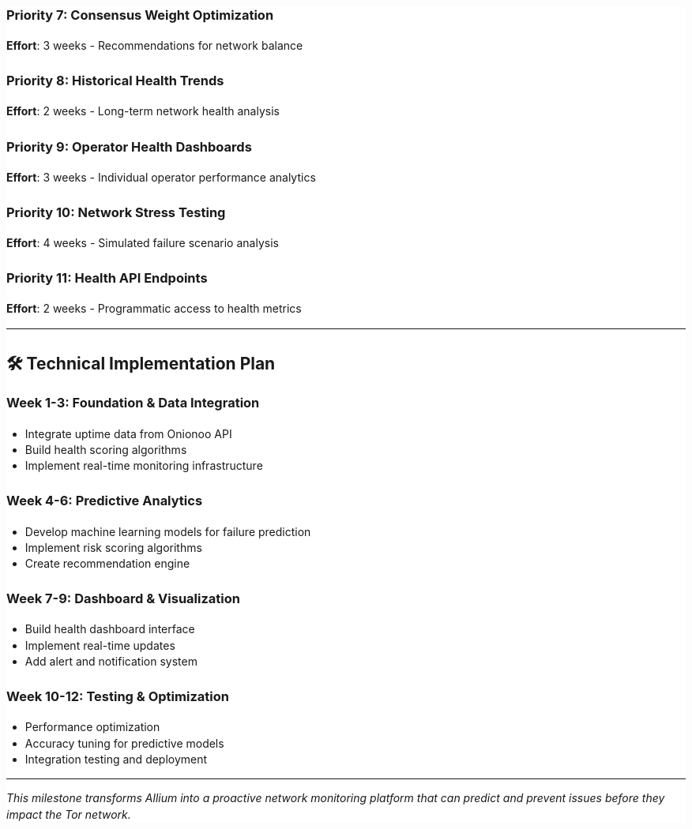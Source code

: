 ### Priority 7: Consensus Weight Optimization
**Effort**: 3 weeks - Recommendations for network balance

### Priority 8: Historical Health Trends
**Effort**: 2 weeks - Long-term network health analysis

### Priority 9: Operator Health Dashboards
**Effort**: 3 weeks - Individual operator performance analytics

### Priority 10: Network Stress Testing
**Effort**: 4 weeks - Simulated failure scenario analysis

### Priority 11: Health API Endpoints
**Effort**: 2 weeks - Programmatic access to health metrics

---

## 🛠️ Technical Implementation Plan

### Week 1-3: Foundation & Data Integration
- Integrate uptime data from Onionoo API
- Build health scoring algorithms
- Implement real-time monitoring infrastructure

### Week 4-6: Predictive Analytics
- Develop machine learning models for failure prediction
- Implement risk scoring algorithms
- Create recommendation engine

### Week 7-9: Dashboard & Visualization
- Build health dashboard interface
- Implement real-time updates
- Add alert and notification system

### Week 10-12: Testing & Optimization
- Performance optimization
- Accuracy tuning for predictive models
- Integration testing and deployment

---

*This milestone transforms Allium into a proactive network monitoring platform that can predict and prevent issues before they impact the Tor network.*